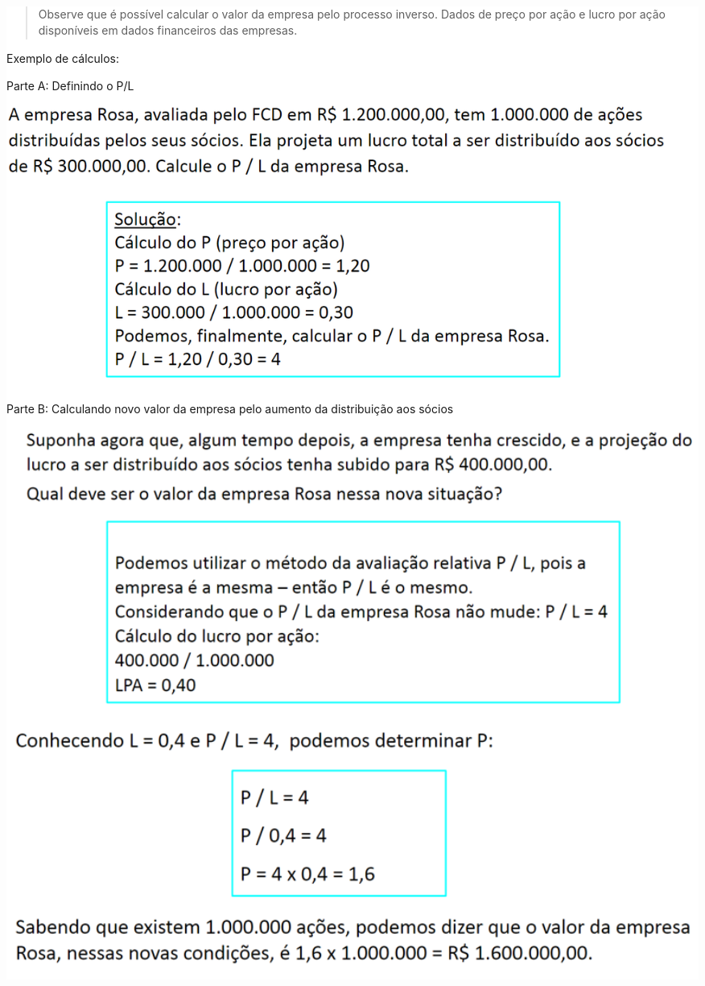 > Observe que é possível calcular o valor da empresa pelo processo inverso. Dados de preço por ação e lucro por ação disponíveis em dados financeiros das empresas.

Exemplo de cálculos:

Parte A: Definindo o P/L

<img src="./01. Data/01. Images/13. PL_a.PNG" width="2680" style="display: block; margin: auto;" />

Parte B: Calculando novo valor da empresa pelo aumento da distribuição aos sócios

<img src="./01. Data/01. Images/13. PL_b.PNG" width="1444" style="display: block; margin: auto;" />
